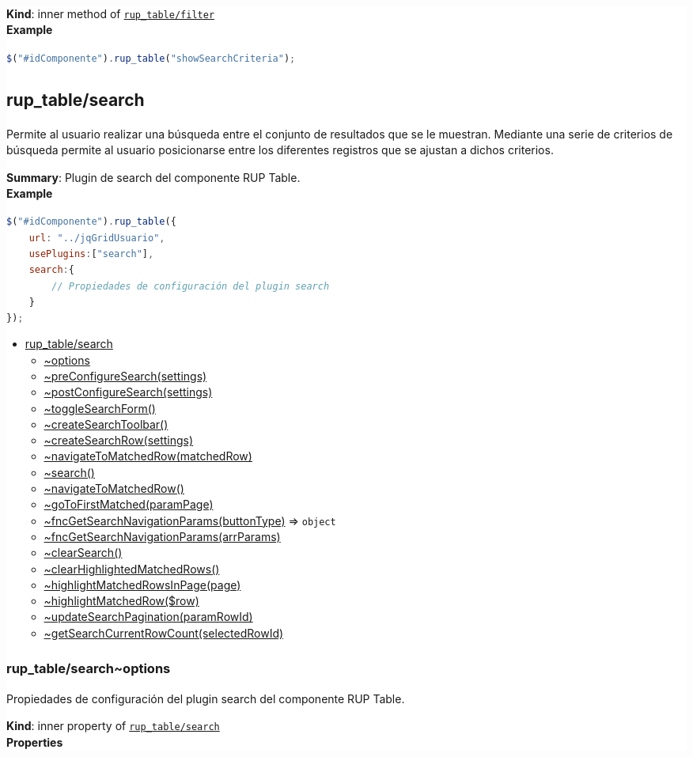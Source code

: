 **Kind**: inner method of [<code>rup_table/filter</code>](#module_rup_table/filter)  
**Example**  
```js
$("#idComponente").rup_table("showSearchCriteria");
```
<a name="module_rup_table/search"></a>

## rup_table/search
Permite al usuario realizar una búsqueda entre el conjunto de resultados que se le muestran. Mediante una serie de criterios de búsqueda permite al usuario posicionarse entre los diferentes registros que se ajustan a dichos criterios.

**Summary**: Plugin de search del componente RUP Table.  
**Example**  
```js
$("#idComponente").rup_table({
	url: "../jqGridUsuario",
	usePlugins:["search"],
	search:{
		// Propiedades de configuración del plugin search
	}
});
```

* [rup_table/search](#module_rup_table/search)
    * [~options](#module_rup_table/search..options)
    * [~preConfigureSearch(settings)](#module_rup_table/search..preConfigureSearch)
    * [~postConfigureSearch(settings)](#module_rup_table/search..postConfigureSearch)
    * [~toggleSearchForm()](#module_rup_table/search..toggleSearchForm)
    * [~createSearchToolbar()](#module_rup_table/search..createSearchToolbar)
    * [~createSearchRow(settings)](#module_rup_table/search..createSearchRow)
    * [~navigateToMatchedRow(matchedRow)](#module_rup_table/search..navigateToMatchedRow)
    * [~search()](#module_rup_table/search..search)
    * [~navigateToMatchedRow()](#module_rup_table/search..navigateToMatchedRow)
    * [~goToFirstMatched(paramPage)](#module_rup_table/search..goToFirstMatched)
    * [~fncGetSearchNavigationParams(buttonType)](#module_rup_table/search..fncGetSearchNavigationParams) ⇒ <code>object</code>
    * [~fncGetSearchNavigationParams(arrParams)](#module_rup_table/search..fncGetSearchNavigationParams)
    * [~clearSearch()](#module_rup_table/search..clearSearch)
    * [~clearHighlightedMatchedRows()](#module_rup_table/search..clearHighlightedMatchedRows)
    * [~highlightMatchedRowsInPage(page)](#module_rup_table/search..highlightMatchedRowsInPage)
    * [~highlightMatchedRow($row)](#module_rup_table/search..highlightMatchedRow)
    * [~updateSearchPagination(paramRowId)](#module_rup_table/search..updateSearchPagination)
    * [~getSearchCurrentRowCount(selectedRowId)](#module_rup_table/search..getSearchCurrentRowCount)

<a name="module_rup_table/search..options"></a>

### rup_table/search~options
Propiedades de configuración del plugin search del componente RUP Table.

**Kind**: inner property of [<code>rup_table/search</code>](#module_rup_table/search)  
**Properties**
